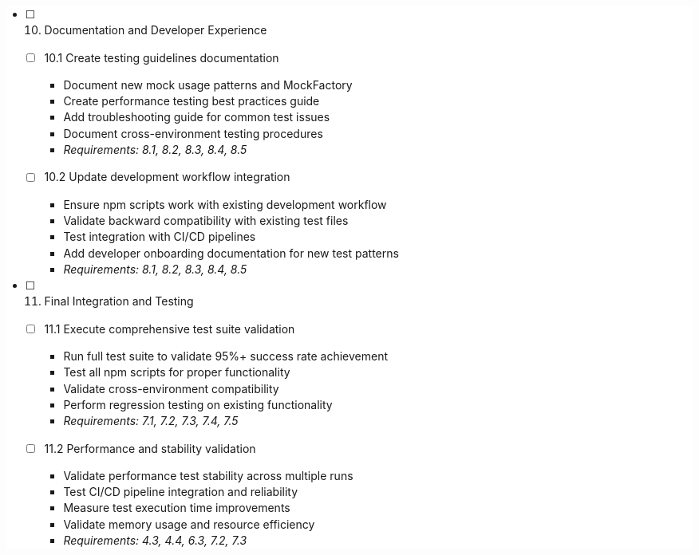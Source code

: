 - [ ] 10. Documentation and Developer Experience
  - [ ] 10.1 Create testing guidelines documentation
    - Document new mock usage patterns and MockFactory
    - Create performance testing best practices guide
    - Add troubleshooting guide for common test issues
    - Document cross-environment testing procedures
    - _Requirements: 8.1, 8.2, 8.3, 8.4, 8.5_

  - [ ] 10.2 Update development workflow integration
    - Ensure npm scripts work with existing development workflow
    - Validate backward compatibility with existing test files
    - Test integration with CI/CD pipelines
    - Add developer onboarding documentation for new test patterns
    - _Requirements: 8.1, 8.2, 8.3, 8.4, 8.5_

- [ ] 11. Final Integration and Testing
  - [ ] 11.1 Execute comprehensive test suite validation
    - Run full test suite to validate 95%+ success rate achievement
    - Test all npm scripts for proper functionality
    - Validate cross-environment compatibility
    - Perform regression testing on existing functionality
    - _Requirements: 7.1, 7.2, 7.3, 7.4, 7.5_

  - [ ] 11.2 Performance and stability validation
    - Validate performance test stability across multiple runs
    - Test CI/CD pipeline integration and reliability
    - Measure test execution time improvements
    - Validate memory usage and resource efficiency
    - _Requirements: 4.3, 4.4, 6.3, 7.2, 7.3_